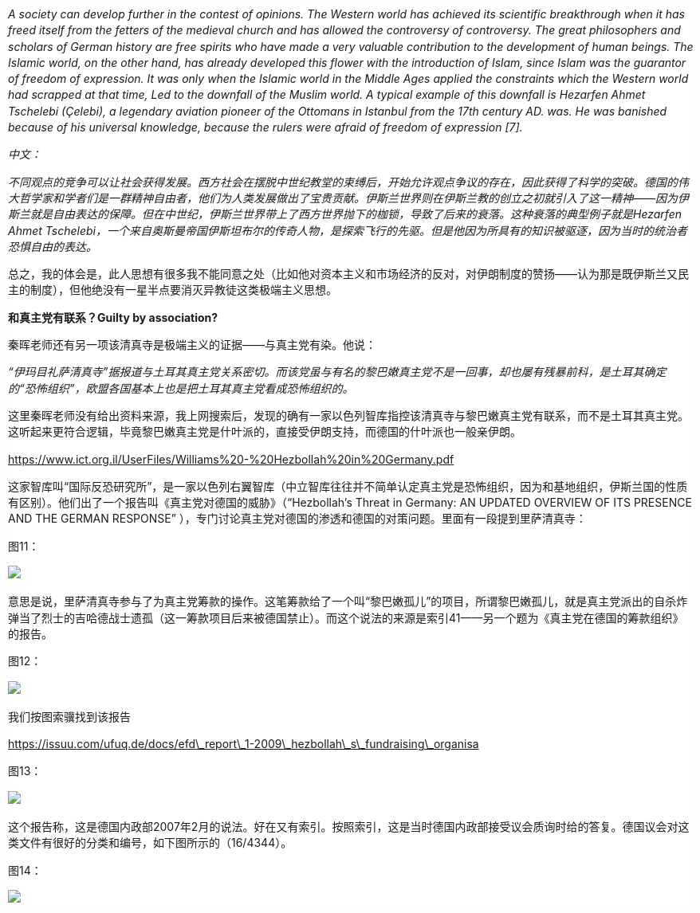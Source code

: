 _A society can develop further in the contest of opinions. The Western world has achieved its scientific breakthrough when it has freed itself from the fetters of the medieval church and has allowed the controversy of controversy. The great philosophers and scholars of German history are free spirits who have made a very valuable contribution to the development of human beings. The Islamic world, on the other hand, has already developed this flower with the introduction of Islam, since Islam was the guarantor of freedom of expression. It was only when the Islamic world in the Middle Ages applied the constraints which the Western world had scrapped at that time, Led to the downfall of the Muslim world. A typical example of this downfall is Hezarfen Ahmet Tschelebi (Çelebi), a legendary aviation pioneer of the Ottomans in Istanbul from the 17th century AD. was. He was banished because of his universal knowledge, because the rulers were afraid of freedom of expression \[7\]._

_中文：_

_不同观点的竞争可以让社会获得发展。西方社会在摆脱中世纪教堂的束缚后，开始允许观点争议的存在，因此获得了科学的突破。德国的伟大哲学家和学者们是一群精神自由者，他们为人类发展做出了宝贵贡献。伊斯兰世界则在伊斯兰教的创立之初就引入了这一精神——因为伊斯兰就是自由表达的保障。但在中世纪，伊斯兰世界带上了西方世界抛下的枷锁，导致了后来的衰落。这种衰落的典型例子就是Hezarfen Ahmet Tschelebi，一个来自奥斯曼帝国伊斯坦布尔的传奇人物，是探索飞行的先驱。但是他因为所具有的知识被驱逐，因为当时的统治者恐惧自由的表达。_

总之，我的体会是，此人思想有很多我不能同意之处（比如他对资本主义和市场经济的反对，对伊朗制度的赞扬——认为那是既伊斯兰又民主的制度），但他绝没有一星半点要消灭异教徒这类极端主义思想。

**和真主党有联系？Guilty by association?**

秦晖老师还有另一项该清真寺是极端主义的证据——与真主党有染。他说：

_“伊玛目礼萨清真寺”据报道与土耳其真主党关系密切。而该党虽与有名的黎巴嫩真主党不是一回事，却也屡有残暴前科，是土耳其确定的“恐怖组织”，欧盟各国基本上也是把土耳其真主党看成恐怖组织的。_

这里秦晖老师没有给出资料来源，我上网搜索后，发现的确有一家以色列智库指控该清真寺与黎巴嫩真主党有联系，而不是土耳其真主党。这听起来更符合逻辑，毕竟黎巴嫩真主党是什叶派的，直接受伊朗支持，而德国的什叶派也一般亲伊朗。

https://www.ict.org.il/UserFiles/Williams%20-%20Hezbollah%20in%20Germany.pdf

这家智库叫“国际反恐研究所”，是一家以色列右翼智库（中立智库往往并不简单认定真主党是恐怖组织，因为和基地组织，伊斯兰国的性质有区别）。他们出了一个报告叫《真主党对德国的威胁》（“Hezbollah’s Threat in Germany: AN UPDATED OVERVIEW OF ITS PRESENCE AND THE GERMAN RESPONSE” ），专门讨论真主党对德国的渗透和德国的对策问题。里面有一段提到里萨清真寺：

图11：

![](https://images.weserv.nl/?url=http%3A//mmbiz.qpic.cn/mmbiz_jpg/kbqexlSQD1MyicatBXxN9PCS46JHXibOTKXmIP1Uy8vE2Hxx537ibwerLKhcQ3JjHUah307iav9aIv3UKhQfua0ia6w/0%3Fwx_fmt%3Djpeg)

意思是说，里萨清真寺参与了为真主党筹款的操作。这笔筹款给了一个叫“黎巴嫩孤儿”的项目，所谓黎巴嫩孤儿，就是真主党派出的自杀炸弹当了烈士的吉哈德战士遗孤（这一筹款项目后来被德国禁止）。而这个说法的来源是索引41——另一个题为《真主党在德国的筹款组织》的报告。

图12：

![](https://images.weserv.nl/?url=http%3A//mmbiz.qpic.cn/mmbiz_jpg/kbqexlSQD1MyicatBXxN9PCS46JHXibOTKapXwNrFPMIIUOt9ovfvuUGtAvGrLdiaWR6qTpK9ZL2BbY7OqHwFsMSw/0%3Fwx_fmt%3Djpeg)

我们按图索骥找到该报告

https://issuu.com/ufuq.de/docs/efd\_report\_1-2009\_hezbollah\_s\_fundraising\_organisa

图13：

![](https://images.weserv.nl/?url=http%3A//mmbiz.qpic.cn/mmbiz_jpg/kbqexlSQD1MyicatBXxN9PCS46JHXibOTKLUPMnuRib3tC7u60aOLp0wUK1CVQykibQicTxRbWFA4Daiajx2MAaEepMg/0%3Fwx_fmt%3Djpeg)

这个报告称，这是德国内政部2007年2月的说法。好在又有索引。按照索引，这是当时德国内政部接受议会质询时给的答复。德国议会对这类文件有很好的分类和编号，如下图所示的（16/4344）。

图14：

![](https://images.weserv.nl/?url=http%3A//mmbiz.qpic.cn/mmbiz_jpg/kbqexlSQD1MyicatBXxN9PCS46JHXibOTKmZqk5PqTgql45S6mAl5DKeoST3sDdicesgMZ2kWcGcibcQcR8tstJGkg/0%3Fwx_fmt%3Djpeg)
